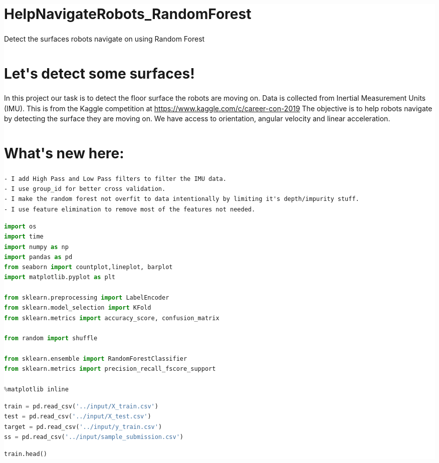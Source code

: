 # HelpNavigateRobots_RandomForest
Detect the surfaces robots navigate on using Random Forest


# Let's detect some surfaces!

In this project our task is to detect the floor surface the robots are moving on. Data is collected from Inertial Measurement Units (IMU). This is from the Kaggle competition at https://www.kaggle.com/c/career-con-2019 The objective is to help robots navigate by detecting the surface they are moving on. We have access to orientation, angular velocity and linear acceleration.

# What's new here:
    - I add High Pass and Low Pass filters to filter the IMU data.
    - I use group_id for better cross validation.
    - I make the random forest not overfit to data intentionally by limiting it's depth/impurity stuff.
    - I use feature elimination to remove most of the features not needed.


```python
import os
import time
import numpy as np
import pandas as pd
from seaborn import countplot,lineplot, barplot
import matplotlib.pyplot as plt

from sklearn.preprocessing import LabelEncoder
from sklearn.model_selection import KFold
from sklearn.metrics import accuracy_score, confusion_matrix

from random import shuffle

from sklearn.ensemble import RandomForestClassifier
from sklearn.metrics import precision_recall_fscore_support

%matplotlib inline
```


```python
train = pd.read_csv('../input/X_train.csv')
test = pd.read_csv('../input/X_test.csv')
target = pd.read_csv('../input/y_train.csv')
ss = pd.read_csv('../input/sample_submission.csv')
```


```python
train.head()
```


